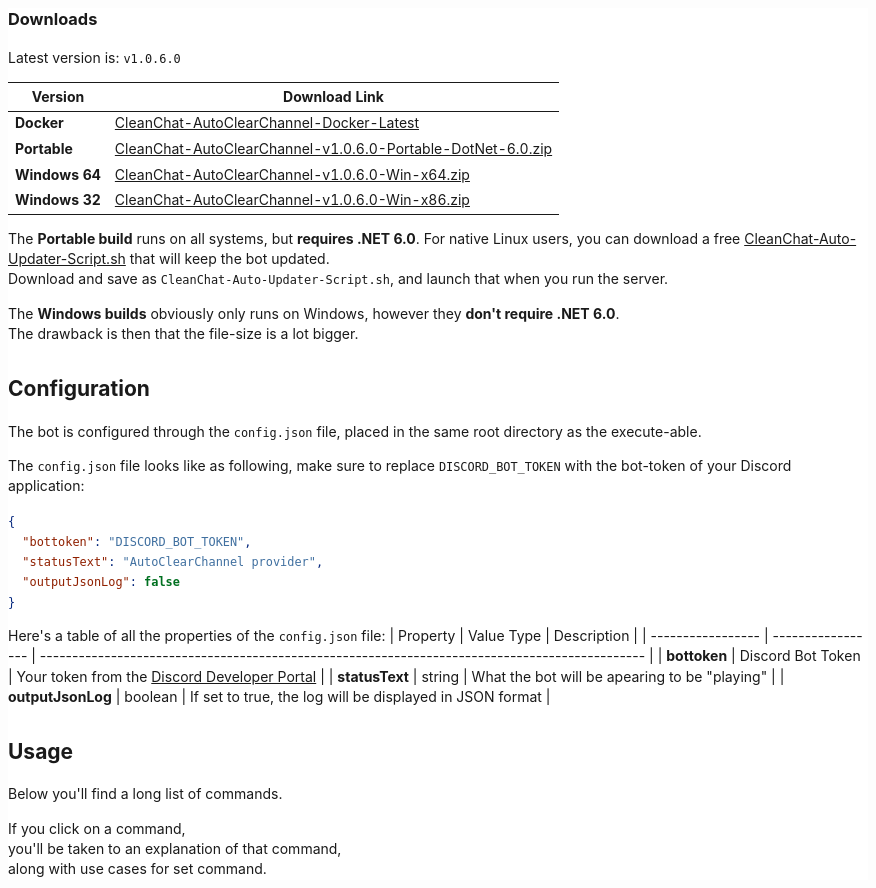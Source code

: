 
### Downloads
Latest version is: `v1.0.6.0`

| Version        | Download Link                                                                                                       |
| -------------- |---------------------------------------------------------------------------------------------------------------------|
| **Docker**     | [CleanChat-AutoClearChannel-Docker-Latest](https://github.com/Rikj000/CleanChat-AutoClearChannel-Docker/releases)   |
| **Portable**   | [CleanChat-AutoClearChannel-v1.0.6.0-Portable-DotNet-6.0.zip](http://drive.alexandernorup.com/CleanChat/latest.zip) |
| **Windows 64** | [CleanChat-AutoClearChannel-v1.0.6.0-Win-x64.zip](http://drive.alexandernorup.com/CleanChat/latest-WINDOWS.zip)     |
| **Windows 32** | [CleanChat-AutoClearChannel-v1.0.6.0-Win-x86.zip](http://drive.alexandernorup.com/CleanChat/latest-WINDOWS-x86.zip) |

The **Portable build** runs on all systems, but **requires .NET 6.0**.
For native Linux users, you can download a free [CleanChat-Auto-Updater-Script.sh](https://pastebin.com/nZL0pvQP) that will keep the bot updated.   
Download and save as `CleanChat-Auto-Updater-Script.sh`, and launch that when you run the server.

The **Windows builds** obviously only runs on Windows, however they **don't require .NET 6.0**.   
The drawback is then that the file-size is a lot bigger.


## Configuration
The bot is configured through the `config.json` file, placed in the same root directory as the execute-able.

The `config.json` file looks like as following, make sure to replace `DISCORD_BOT_TOKEN` with the bot-token of your Discord application:
```json
{
  "bottoken": "DISCORD_BOT_TOKEN",
  "statusText": "AutoClearChannel provider",
  "outputJsonLog": false
}
```

Here's a table of all the properties of the  `config.json` file:
| Property          | Value Type        | Description                                                                                    |
| ----------------- | ----------------- | ---------------------------------------------------------------------------------------------- |
| **bottoken**      | Discord Bot Token | Your token from the [Discord Developer Portal](https://discordapp.com/developers/applications) |
| **statusText**    | string            | What the bot will be apearing to be "playing"                                                  |
| **outputJsonLog** | boolean           | If set to true, the log will be displayed in JSON format                                       |


## Usage
Below you'll find a long list of commands.

If you click on a command,    
you'll be taken to an explanation of that command,   
along with use cases for set command.
